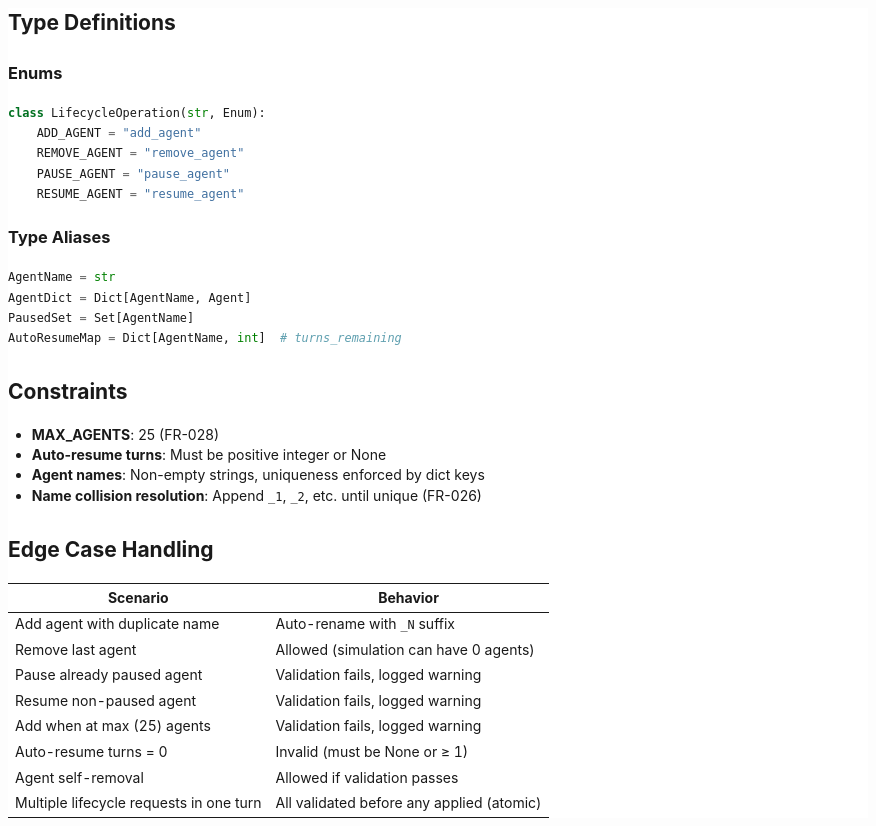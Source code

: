 ## Type Definitions

### Enums

```python
class LifecycleOperation(str, Enum):
    ADD_AGENT = "add_agent"
    REMOVE_AGENT = "remove_agent"
    PAUSE_AGENT = "pause_agent"
    RESUME_AGENT = "resume_agent"
```

### Type Aliases

```python
AgentName = str
AgentDict = Dict[AgentName, Agent]
PausedSet = Set[AgentName]
AutoResumeMap = Dict[AgentName, int]  # turns_remaining
```

## Constraints

- **MAX_AGENTS**: 25 (FR-028)
- **Auto-resume turns**: Must be positive integer or None
- **Agent names**: Non-empty strings, uniqueness enforced by dict keys
- **Name collision resolution**: Append `_1`, `_2`, etc. until unique (FR-026)

## Edge Case Handling

| Scenario | Behavior |
|----------|----------|
| Add agent with duplicate name | Auto-rename with `_N` suffix |
| Remove last agent | Allowed (simulation can have 0 agents) |
| Pause already paused agent | Validation fails, logged warning |
| Resume non-paused agent | Validation fails, logged warning |
| Add when at max (25) agents | Validation fails, logged warning |
| Auto-resume turns = 0 | Invalid (must be None or ≥ 1) |
| Agent self-removal | Allowed if validation passes |
| Multiple lifecycle requests in one turn | All validated before any applied (atomic) |

